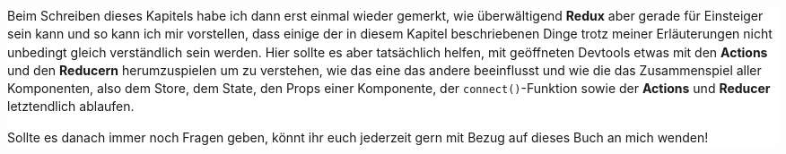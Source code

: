 Beim Schreiben dieses Kapitels habe ich dann erst einmal wieder gemerkt, wie überwältigend **Redux** aber gerade für Einsteiger sein kann und so kann ich mir vorstellen, dass einige der in diesem Kapitel beschriebenen Dinge trotz meiner Erläuterungen nicht unbedingt gleich verständlich sein werden. Hier sollte es aber tatsächlich helfen, mit geöffneten Devtools etwas mit den **Actions** und den **Reducern** herumzuspielen um zu verstehen, wie das eine das andere beeinflusst und wie die das Zusammenspiel aller Komponenten, also dem Store, dem State, den Props einer Komponente, der `connect()`-Funktion sowie der **Actions** und **Reducer** letztendlich ablaufen.

Sollte es danach immer noch Fragen geben, könnt ihr euch jederzeit gern mit Bezug auf dieses Buch an mich wenden!

